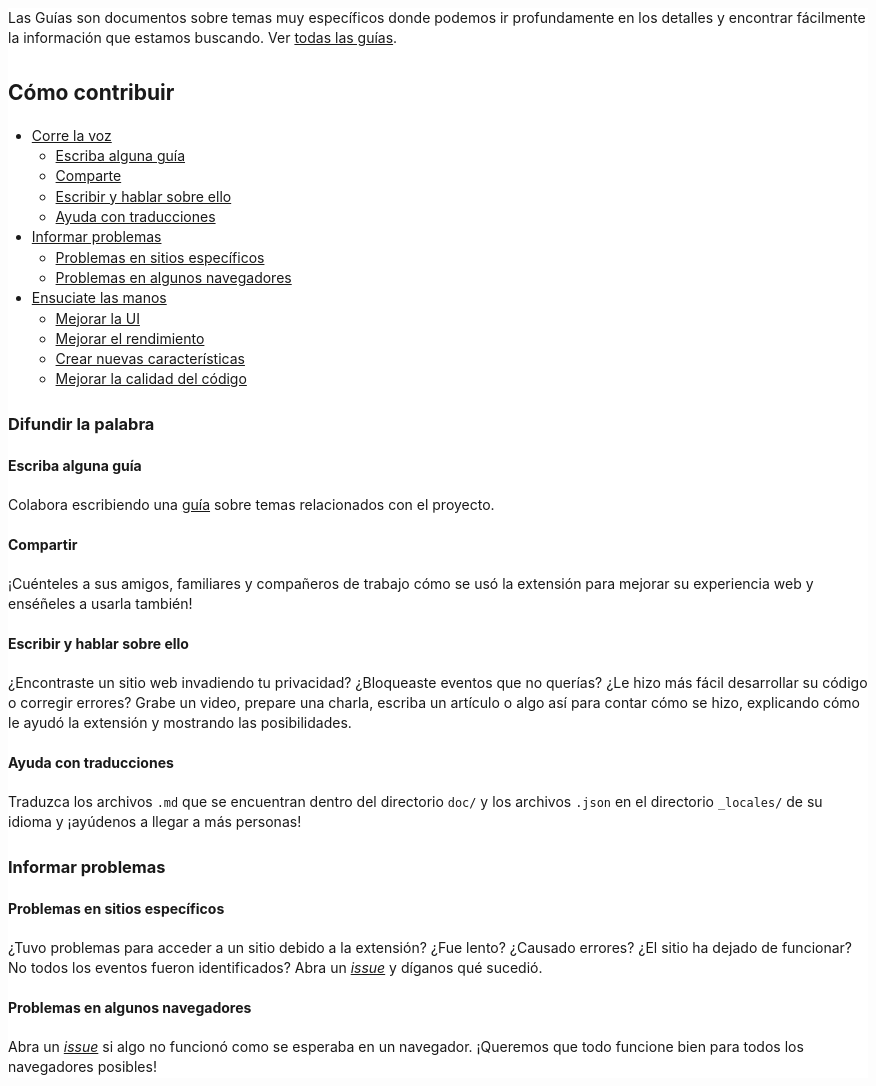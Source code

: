 Las Guías son documentos sobre temas muy específicos donde podemos ir profundamente en los detalles y encontrar fácilmente la información que estamos buscando. Ver [todas las guías](./guides/).

## Cómo contribuir

  - [Corre la voz](#difundir-la-palabra)
    - [Escriba alguna guía](#escriba-alguna-guía)
    - [Comparte](#compartir)
    - [Escribir y hablar sobre ello](#escribir-y-hablar-sobre-ello)
    - [Ayuda con traducciones](#ayuda-con-traducciones)
  - [Informar problemas](#informar-problemas)
    - [Problemas en sitios específicos](#problemas-en-sitios-espec%C3%ADficos)
    - [Problemas en algunos navegadores](#problemas-en-algunos-navegadores)
  - [Ensuciate las manos](#ensuciate-las-manos)
    - [Mejorar la UI](#mejora-la-ui)
    - [Mejorar el rendimiento](#mejorar-el-rendimiento)
    - [Crear nuevas características](#crear-nuevas-caracter%C3%ADsticas)
    - [Mejorar la calidad del código](#mejora-la-calidad-del-c%C3%B3digo)

### Difundir la palabra

#### Escriba alguna guía

Colabora escribiendo una [guía](#guías) sobre temas relacionados con el proyecto.

#### Compartir

¡Cuénteles a sus amigos, familiares y compañeros de trabajo cómo se usó la extensión para mejorar su experiencia web y enséñeles a usarla también!

#### Escribir y hablar sobre ello

¿Encontraste un sitio web invadiendo tu privacidad? ¿Bloqueaste eventos que no querías? ¿Le hizo más fácil desarrollar su código o corregir errores? Grabe un video, prepare una charla, escriba un artículo o algo así para contar cómo se hizo, explicando cómo le ayudó la extensión y mostrando las posibilidades.

#### Ayuda con traducciones

Traduzca los archivos `.md` que se encuentran dentro del directorio `doc/` y los archivos `.json` en el directorio `_locales/` de su idioma y ¡ayúdenos a llegar a más personas!

### Informar problemas

#### Problemas en sitios específicos

¿Tuvo problemas para acceder a un sitio debido a la extensión? ¿Fue lento? ¿Causado errores? ¿El sitio ha dejado de funcionar? No todos los eventos fueron identificados? Abra un [*issue*](https://github.com/gbaptista/luminous/issues) y díganos qué sucedió.

#### Problemas en algunos navegadores

Abra un [*issue*](https://github.com/gbaptista/luminous/issues) si algo no funcionó como se esperaba en un navegador. ¡Queremos que todo funcione bien para todos los navegadores posibles!
